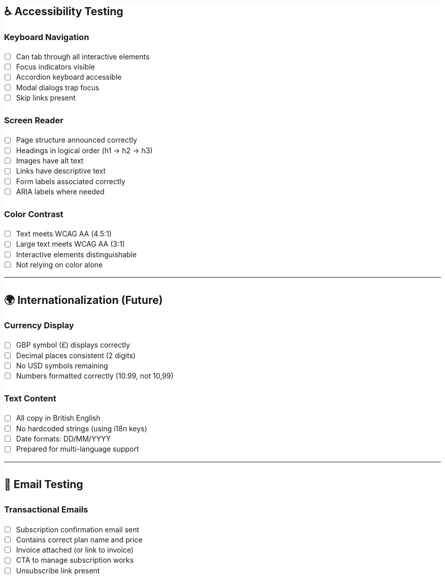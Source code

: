 
## ♿ Accessibility Testing

### Keyboard Navigation
- [ ] Can tab through all interactive elements
- [ ] Focus indicators visible
- [ ] Accordion keyboard accessible
- [ ] Modal dialogs trap focus
- [ ] Skip links present

### Screen Reader
- [ ] Page structure announced correctly
- [ ] Headings in logical order (h1 → h2 → h3)
- [ ] Images have alt text
- [ ] Links have descriptive text
- [ ] Form labels associated correctly
- [ ] ARIA labels where needed

### Color Contrast
- [ ] Text meets WCAG AA (4.5:1)
- [ ] Large text meets WCAG AA (3:1)
- [ ] Interactive elements distinguishable
- [ ] Not relying on color alone

---

## 🌍 Internationalization (Future)

### Currency Display
- [ ] GBP symbol (£) displays correctly
- [ ] Decimal places consistent (2 digits)
- [ ] No USD symbols remaining
- [ ] Numbers formatted correctly (10.99, not 10,99)

### Text Content
- [ ] All copy in British English
- [ ] No hardcoded strings (using i18n keys)
- [ ] Date formats: DD/MM/YYYY
- [ ] Prepared for multi-language support

---

## 📧 Email Testing

### Transactional Emails
- [ ] Subscription confirmation email sent
- [ ] Contains correct plan name and price
- [ ] Invoice attached (or link to invoice)
- [ ] CTA to manage subscription works
- [ ] Unsubscribe link present

